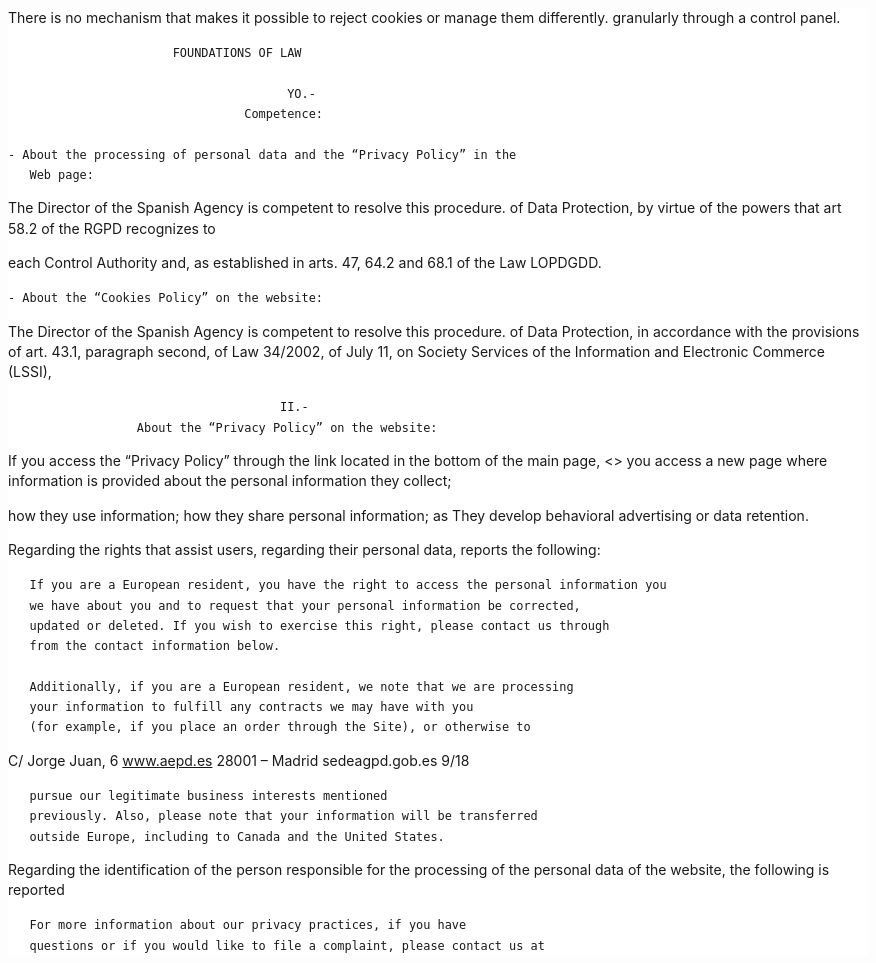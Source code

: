 There is no mechanism that makes it possible to reject cookies or manage them differently.
granularly through a control panel.

                           FOUNDATIONS OF LAW

                                           YO.-
                                     Competence:

    - About the processing of personal data and the “Privacy Policy” in the
       Web page:

The Director of the Spanish Agency is competent to resolve this procedure.
of Data Protection, by virtue of the powers that art 58.2 of the RGPD recognizes to

each Control Authority and, as established in arts. 47, 64.2 and 68.1 of the Law
LOPDGDD.

    - About the “Cookies Policy” on the website:

The Director of the Spanish Agency is competent to resolve this procedure.
of Data Protection, in accordance with the provisions of art. 43.1, paragraph
second, of Law 34/2002, of July 11, on Society Services of the
Information and Electronic Commerce (LSSI),

                                          II.-
                      About the “Privacy Policy” on the website:

If you access the “Privacy Policy” through the link located in the
bottom of the main page, <<Privacy Policy>> you access a new
page where information is provided about the personal information they collect;

how they use information; how they share personal information; as
They develop behavioral advertising or data retention.

Regarding the rights that assist users, regarding their personal data,
reports the following:

       If you are a European resident, you have the right to access the personal information you
       we have about you and to request that your personal information be corrected,
       updated or deleted. If you wish to exercise this right, please contact us through
       from the contact information below.

       Additionally, if you are a European resident, we note that we are processing
       your information to fulfill any contracts we may have with you
       (for example, if you place an order through the Site), or otherwise to

C/ Jorge Juan, 6 www.aepd.es
28001 – Madrid sedeagpd.gob.es 9/18

       pursue our legitimate business interests mentioned
       previously. Also, please note that your information will be transferred
       outside Europe, including to Canada and the United States.

Regarding the identification of the person responsible for the processing of the personal data of the
website, the following is reported

       For more information about our privacy practices, if you have
       questions or if you would like to file a complaint, please contact us at
